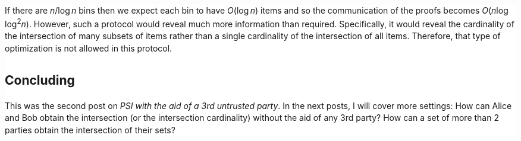 If there are $n/\log n$ bins then we expect each bin to have $O(\log n)$ items and so the communication of the proofs becomes $O(n \log\log^2 n)$. However, such a protocol would reveal much more information than required. Specifically, it would reveal the cardinality of the intersection of many subsets of items rather than a single cardinality of the intersection of all items. Therefore, that type of optimization is not allowed in this protocol.


## Concluding 

This was the second post on _PSI with the aid of a 3rd untrusted party_. In the next posts, I will cover more settings: How can Alice and Bob obtain the intersection (or the intersection cardinality) without the aid of any 3rd party? How can a set of more than 2 parties obtain the intersection of their sets?
